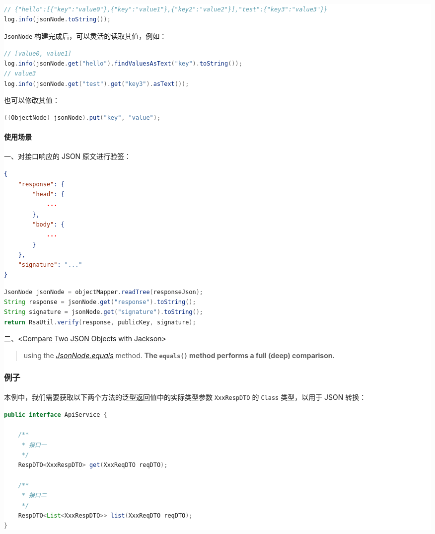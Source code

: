 ```java
// {"hello":[{"key":"value0"},{"key":"value1"},{"key2":"value2"}],"test":{"key3":"value3"}}
log.info(jsonNode.toString());
```

`JsonNode` 构建完成后，可以灵活的读取其值，例如：

```java
// [value0, value1]
log.info(jsonNode.get("hello").findValuesAsText("key").toString());
// value3
log.info(jsonNode.get("test").get("key3").asText());
```

也可以修改其值：

```java
((ObjectNode) jsonNode).put("key", "value");
```

#### 使用场景

一、对接口响应的 JSON 原文进行验签：

```json
{
    "response": {
        "head": {
            ...
        },
        "body": {
            ...
        }
    },
    "signature": "..."
}
```

```java
JsonNode jsonNode = objectMapper.readTree(responseJson);
String response = jsonNode.get("response").toString();
String signature = jsonNode.get("signature").toString();
return RsaUtil.verify(response, publicKey, signature);
```

二、<[Compare Two JSON Objects with Jackson](https://www.baeldung.com/jackson-compare-two-json-objects)>

> using the [*JsonNode.equals*](https://static.javadoc.io/com.fasterxml.jackson.core/jackson-databind/2.9.8/com/fasterxml/jackson/databind/JsonNode.html#equals-java.lang.Object-) method. **The `equals()` method performs a full (deep) comparison.**

### 例子

本例中，我们需要获取以下两个方法的泛型返回值中的实际类型参数 `XxxRespDTO` 的 `Class` 类型，以用于 JSON 转换：

```java
public interface ApiService {

    /**
     * 接口一
     */
    RespDTO<XxxRespDTO> get(XxxReqDTO reqDTO);

    /**
     * 接口二
     */
    RespDTO<List<XxxRespDTO>> list(XxxReqDTO reqDTO);
}
```
